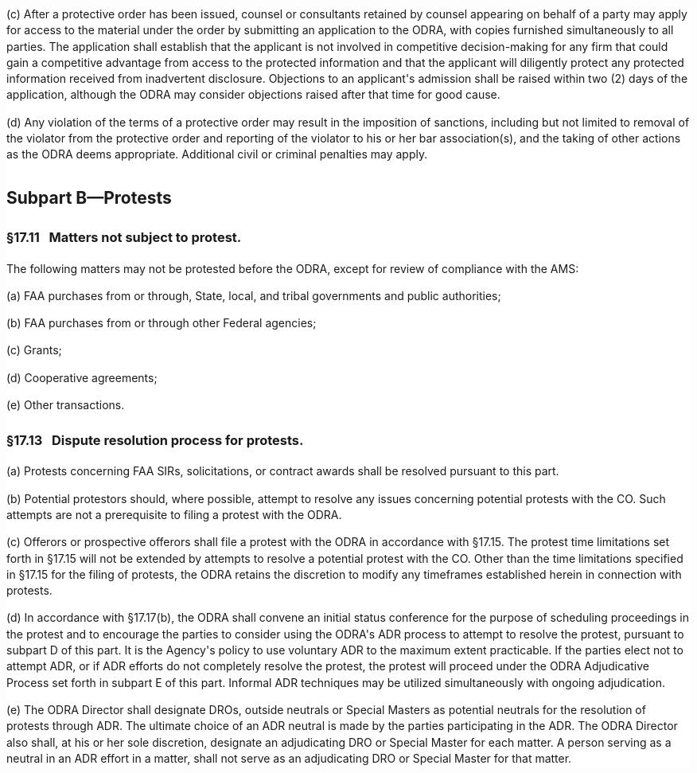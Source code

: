 \(c\) After a protective order has been issued, counsel or consultants retained by counsel appearing on behalf of a party may apply for access to the material under the order by submitting an application to the ODRA, with copies furnished simultaneously to all parties. The application shall establish that the applicant is not involved in competitive decision-making for any firm that could gain a competitive advantage from access to the protected information and that the applicant will diligently protect any protected information received from inadvertent disclosure. Objections to an applicant's admission shall be raised within two (2) days of the application, although the ODRA may consider objections raised after that time for good cause.

\(d\) Any violation of the terms of a protective order may result in the imposition of sanctions, including but not limited to removal of the violator from the protective order and reporting of the violator to his or her bar association(s), and the taking of other actions as the ODRA deems appropriate. Additional civil or criminal penalties may apply.

## Subpart B—Protests

### §17.11   Matters not subject to protest.

The following matters may not be protested before the ODRA, except for review of compliance with the AMS:

\(a\) FAA purchases from or through, State, local, and tribal governments and public authorities;

\(b\) FAA purchases from or through other Federal agencies;

\(c\) Grants;

\(d\) Cooperative agreements;

\(e\) Other transactions.

### §17.13   Dispute resolution process for protests.

\(a\) Protests concerning FAA SIRs, solicitations, or contract awards shall be resolved pursuant to this part.

\(b\) Potential protestors should, where possible, attempt to resolve any issues concerning potential protests with the CO. Such attempts are not a prerequisite to filing a protest with the ODRA.

\(c\) Offerors or prospective offerors shall file a protest with the ODRA in accordance with §17.15. The protest time limitations set forth in §17.15 will not be extended by attempts to resolve a potential protest with the CO. Other than the time limitations specified in §17.15 for the filing of protests, the ODRA retains the discretion to modify any timeframes established herein in connection with protests.

\(d\) In accordance with §17.17(b), the ODRA shall convene an initial status conference for the purpose of scheduling proceedings in the protest and to encourage the parties to consider using the ODRA's ADR process to attempt to resolve the protest, pursuant to subpart D of this part. It is the Agency's policy to use voluntary ADR to the maximum extent practicable. If the parties elect not to attempt ADR, or if ADR efforts do not completely resolve the protest, the protest will proceed under the ODRA Adjudicative Process set forth in subpart E of this part. Informal ADR techniques may be utilized simultaneously with ongoing adjudication.

\(e\) The ODRA Director shall designate DROs, outside neutrals or Special Masters as potential neutrals for the resolution of protests through ADR. The ultimate choice of an ADR neutral is made by the parties participating in the ADR. The ODRA Director also shall, at his or her sole discretion, designate an adjudicating DRO or Special Master for each matter. A person serving as a neutral in an ADR effort in a matter, shall not serve as an adjudicating DRO or Special Master for that matter.

